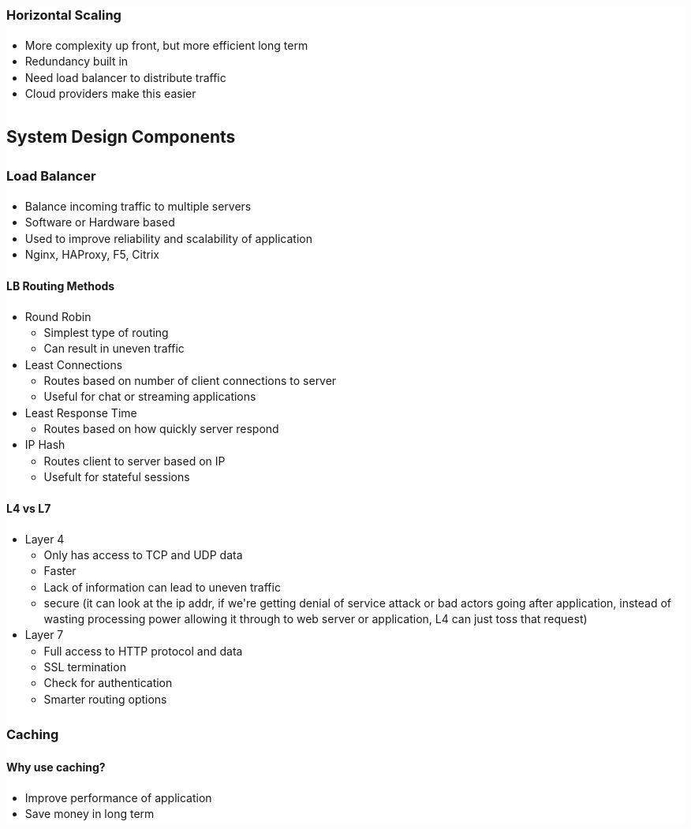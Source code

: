 ### Horizontal Scaling

- More complexity up front, but more efficient long term
- Redundancy built in
- Need load balancer to distribute traffic
- Cloud providers make this easier

## System Design Components

### Load Balancer

- Balance incoming traffic to multiple servers
- Software or Hardware based
- Used to improve reliability and scalability of application
- Nginx, HAProxy, F5, Citrix

#### LB Routing Methods

- Round Robin
  - Simplest type of routing
  - Can result in uneven traffic
- Least Connections
  - Routes based on number of client connections to server
  - Useful for chat or streaming applications
- Least Response Time
  - Routes based on how quickly server respond
- IP Hash
  - Routes client to server based on IP
  - Usefult for stateful sessions

#### L4 vs L7

- Layer 4
  - Only has access to TCP and UDP data
  - Faster
  - Lack of information can lead to uneven traffic
  - secure (it can look at the ip addr, if we're getting denial of service attack or bad actors going after application, instead of wasting processing power allowing it through to web server or application, L4 can just toss that request)
- Layer 7
  - Full access to HTTP protocol and data
  - SSL termination
  - Check for authentication
  - Smarter routing options

### Caching

#### Why use caching?

- Improve performance of application
- Save money in long term
